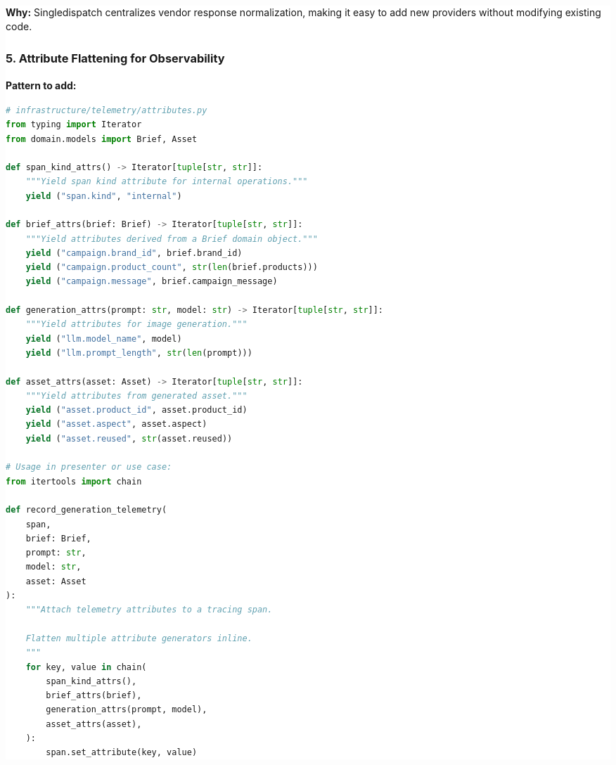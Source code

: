 **Why:** Singledispatch centralizes vendor response normalization, making it easy to add new providers without modifying existing code.

### 5. Attribute Flattening for Observability

**Pattern to add:**
```python
# infrastructure/telemetry/attributes.py
from typing import Iterator
from domain.models import Brief, Asset

def span_kind_attrs() -> Iterator[tuple[str, str]]:
    """Yield span kind attribute for internal operations."""
    yield ("span.kind", "internal")

def brief_attrs(brief: Brief) -> Iterator[tuple[str, str]]:
    """Yield attributes derived from a Brief domain object."""
    yield ("campaign.brand_id", brief.brand_id)
    yield ("campaign.product_count", str(len(brief.products)))
    yield ("campaign.message", brief.campaign_message)

def generation_attrs(prompt: str, model: str) -> Iterator[tuple[str, str]]:
    """Yield attributes for image generation."""
    yield ("llm.model_name", model)
    yield ("llm.prompt_length", str(len(prompt)))

def asset_attrs(asset: Asset) -> Iterator[tuple[str, str]]:
    """Yield attributes from generated asset."""
    yield ("asset.product_id", asset.product_id)
    yield ("asset.aspect", asset.aspect)
    yield ("asset.reused", str(asset.reused))

# Usage in presenter or use case:
from itertools import chain

def record_generation_telemetry(
    span,
    brief: Brief,
    prompt: str,
    model: str,
    asset: Asset
):
    """Attach telemetry attributes to a tracing span.

    Flatten multiple attribute generators inline.
    """
    for key, value in chain(
        span_kind_attrs(),
        brief_attrs(brief),
        generation_attrs(prompt, model),
        asset_attrs(asset),
    ):
        span.set_attribute(key, value)
```
